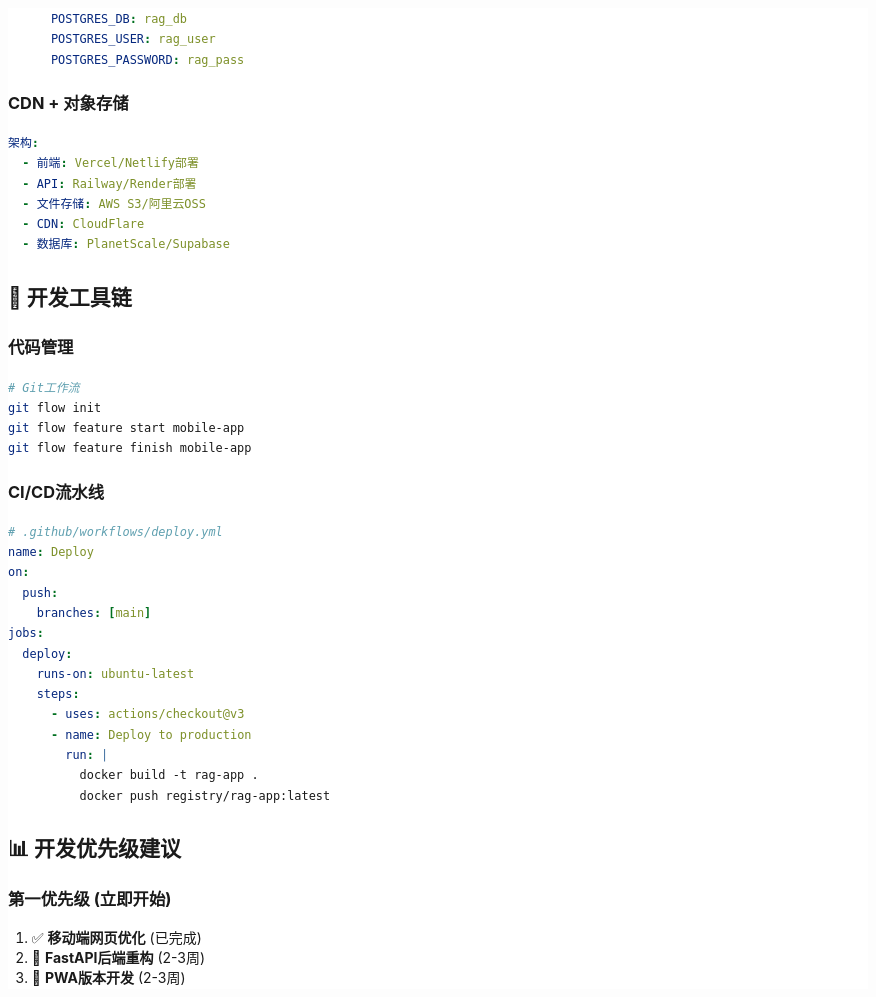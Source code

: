 ```yaml
      POSTGRES_DB: rag_db
      POSTGRES_USER: rag_user
      POSTGRES_PASSWORD: rag_pass
```

### **CDN + 对象存储**
```yaml
架构:
  - 前端: Vercel/Netlify部署
  - API: Railway/Render部署  
  - 文件存储: AWS S3/阿里云OSS
  - CDN: CloudFlare
  - 数据库: PlanetScale/Supabase
```

## 🔧 **开发工具链**

### **代码管理**
```bash
# Git工作流
git flow init
git flow feature start mobile-app
git flow feature finish mobile-app
```

### **CI/CD流水线**
```yaml
# .github/workflows/deploy.yml
name: Deploy
on:
  push:
    branches: [main]
jobs:
  deploy:
    runs-on: ubuntu-latest
    steps:
      - uses: actions/checkout@v3
      - name: Deploy to production
        run: |
          docker build -t rag-app .
          docker push registry/rag-app:latest
```

## 📊 **开发优先级建议**

### **第一优先级 (立即开始)**
1. ✅ **移动端网页优化** (已完成)
2. 🔄 **FastAPI后端重构** (2-3周)
3. 🔄 **PWA版本开发** (2-3周)
